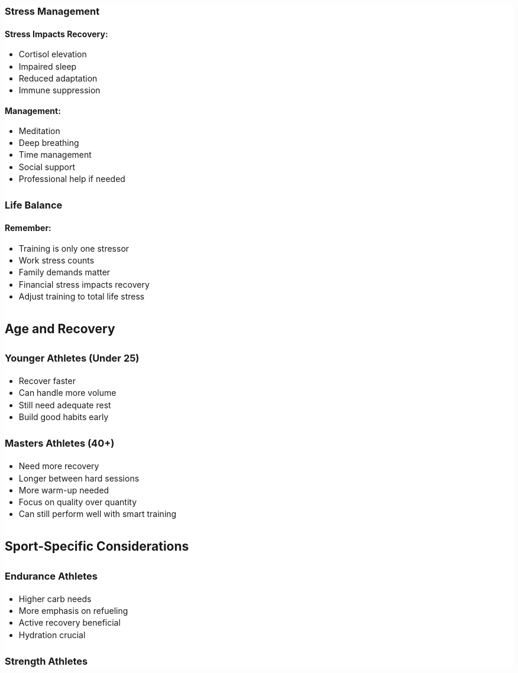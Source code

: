 ### Stress Management

**Stress Impacts Recovery:**
- Cortisol elevation
- Impaired sleep
- Reduced adaptation
- Immune suppression

**Management:**
- Meditation
- Deep breathing
- Time management
- Social support
- Professional help if needed

### Life Balance

**Remember:**
- Training is only one stressor
- Work stress counts
- Family demands matter
- Financial stress impacts recovery
- Adjust training to total life stress

## Age and Recovery

### Younger Athletes (Under 25)

- Recover faster
- Can handle more volume
- Still need adequate rest
- Build good habits early

### Masters Athletes (40+)

- Need more recovery
- Longer between hard sessions
- More warm-up needed
- Focus on quality over quantity
- Can still perform well with smart training

## Sport-Specific Considerations

### Endurance Athletes

- Higher carb needs
- More emphasis on refueling
- Active recovery beneficial
- Hydration crucial

### Strength Athletes
